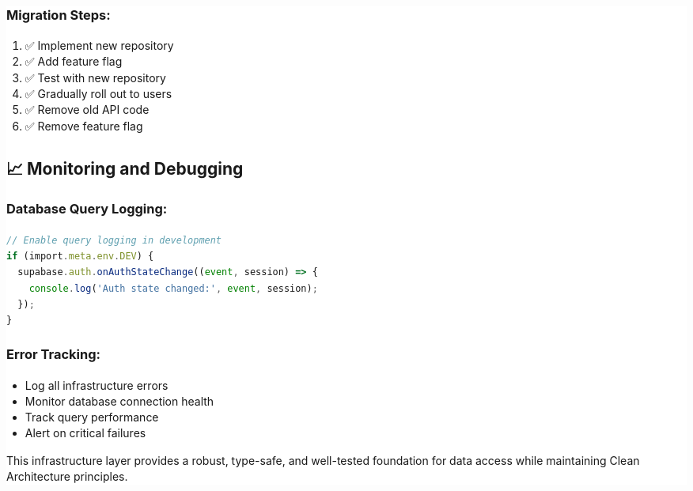### **Migration Steps:**
1. ✅ Implement new repository
2. ✅ Add feature flag
3. ✅ Test with new repository
4. ✅ Gradually roll out to users
5. ✅ Remove old API code
6. ✅ Remove feature flag

## 📈 Monitoring and Debugging

### **Database Query Logging:**
```typescript
// Enable query logging in development
if (import.meta.env.DEV) {
  supabase.auth.onAuthStateChange((event, session) => {
    console.log('Auth state changed:', event, session);
  });
}
```

### **Error Tracking:**
- Log all infrastructure errors
- Monitor database connection health
- Track query performance
- Alert on critical failures

This infrastructure layer provides a robust, type-safe, and well-tested foundation for data access while maintaining Clean Architecture principles.
